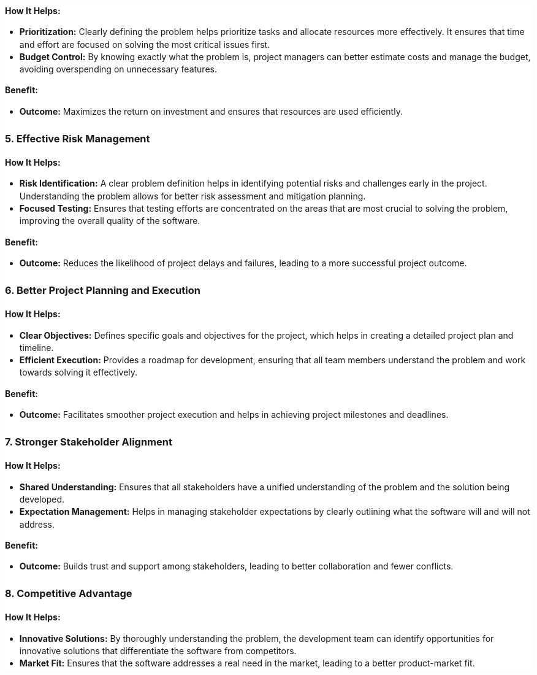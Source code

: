 **How It Helps:**
- **Prioritization:** Clearly defining the problem helps prioritize tasks and allocate resources more effectively. It ensures that time and effort are focused on solving the most critical issues first.
- **Budget Control:** By knowing exactly what the problem is, project managers can better estimate costs and manage the budget, avoiding overspending on unnecessary features.

**Benefit:**
- **Outcome:** Maximizes the return on investment and ensures that resources are used efficiently.

### **5. Effective Risk Management**

**How It Helps:**
- **Risk Identification:** A clear problem definition helps in identifying potential risks and challenges early in the project. Understanding the problem allows for better risk assessment and mitigation planning.
- **Focused Testing:** Ensures that testing efforts are concentrated on the areas that are most crucial to solving the problem, improving the overall quality of the software.

**Benefit:**
- **Outcome:** Reduces the likelihood of project delays and failures, leading to a more successful project outcome.

### **6. Better Project Planning and Execution**

**How It Helps:**
- **Clear Objectives:** Defines specific goals and objectives for the project, which helps in creating a detailed project plan and timeline.
- **Efficient Execution:** Provides a roadmap for development, ensuring that all team members understand the problem and work towards solving it effectively.

**Benefit:**
- **Outcome:** Facilitates smoother project execution and helps in achieving project milestones and deadlines.

### **7. Stronger Stakeholder Alignment**

**How It Helps:**
- **Shared Understanding:** Ensures that all stakeholders have a unified understanding of the problem and the solution being developed.
- **Expectation Management:** Helps in managing stakeholder expectations by clearly outlining what the software will and will not address.

**Benefit:**
- **Outcome:** Builds trust and support among stakeholders, leading to better collaboration and fewer conflicts.

### **8. Competitive Advantage**

**How It Helps:**
- **Innovative Solutions:** By thoroughly understanding the problem, the development team can identify opportunities for innovative solutions that differentiate the software from competitors.
- **Market Fit:** Ensures that the software addresses a real need in the market, leading to a better product-market fit.
